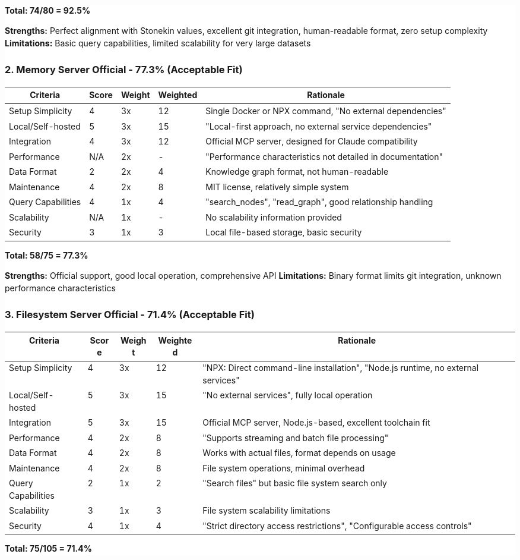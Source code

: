 **Total: 74/80 = 92.5%**

**Strengths:** Perfect alignment with Stonekin values, excellent git integration, human-readable format, zero setup complexity
**Limitations:** Basic query capabilities, limited scalability for very large datasets

### 2. Memory Server Official - 77.3% (Acceptable Fit)

| Criteria | Score | Weight | Weighted | Rationale |
|----------|-------|--------|----------|-----------|
| Setup Simplicity | 4 | 3x | 12 | Single Docker or NPX command, "No external dependencies" |
| Local/Self-hosted | 5 | 3x | 15 | "Local-first approach, no external service dependencies" |
| Integration | 4 | 3x | 12 | Official MCP server, designed for Claude compatibility |
| Performance | N/A | 2x | - | "Performance characteristics not detailed in documentation" |
| Data Format | 2 | 2x | 4 | Knowledge graph format, not human-readable |
| Maintenance | 4 | 2x | 8 | MIT license, relatively simple system |
| Query Capabilities | 4 | 1x | 4 | "search_nodes", "read_graph", good relationship handling |
| Scalability | N/A | 1x | - | No scalability information provided |
| Security | 3 | 1x | 3 | Local file-based storage, basic security |

**Total: 58/75 = 77.3%**

**Strengths:** Official support, good local operation, comprehensive API
**Limitations:** Binary format limits git integration, unknown performance characteristics

### 3. Filesystem Server Official - 71.4% (Acceptable Fit)

| Criteria | Score | Weight | Weighted | Rationale |
|----------|-------|--------|----------|-----------|
| Setup Simplicity | 4 | 3x | 12 | "NPX: Direct command-line installation", "Node.js runtime, no external services" |
| Local/Self-hosted | 5 | 3x | 15 | "No external services", fully local operation |
| Integration | 5 | 3x | 15 | Official MCP server, Node.js-based, excellent toolchain fit |
| Performance | 4 | 2x | 8 | "Supports streaming and batch file processing" |
| Data Format | 4 | 2x | 8 | Works with actual files, format depends on usage |
| Maintenance | 4 | 2x | 8 | File system operations, minimal overhead |
| Query Capabilities | 2 | 1x | 2 | "Search files" but basic file system search only |
| Scalability | 3 | 1x | 3 | File system scalability limitations |
| Security | 4 | 1x | 4 | "Strict directory access restrictions", "Configurable access controls" |

**Total: 75/105 = 71.4%**
